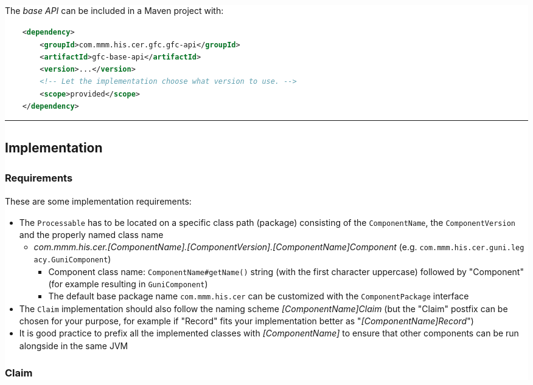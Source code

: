 The *base API* can be included in a Maven project with:

```xml
	<dependency>
		<groupId>com.mmm.his.cer.gfc.gfc-api</groupId>
		<artifactId>gfc-base-api</artifactId>
		<version>...</version>
		<!-- Let the implementation choose what version to use. -->
		<scope>provided</scope>
	</dependency>
```


----------------


## Implementation

### Requirements

  These are some implementation requirements:

  - The `Processable` has to be located on a specific class path (package) consisting of the `ComponentName`, the `ComponentVersion` and the properly named class name
    - *com.mmm.his.cer.[ComponentName].[ComponentVersion].[ComponentName]Component* (e.g. `com.mmm.his.cer.guni.legacy.GuniComponent`)
        - Component class name: `ComponentName#getName()` string (with the first character uppercase) followed by "Component" (for example resulting in `GuniComponent`)
        - The default base package name `com.mmm.his.cer` can be customized with the `ComponentPackage` interface
  - The `Claim` implementation should also follow the naming scheme *[ComponentName]Claim* (but the "Claim" postfix can be chosen for your purpose, for example if "Record" fits your implementation better as "*[ComponentName]Record*")
  - It is good practice to prefix all the implemented classes with *[ComponentName]* to ensure that other components can be run alongside in the same JVM
  


### Claim

